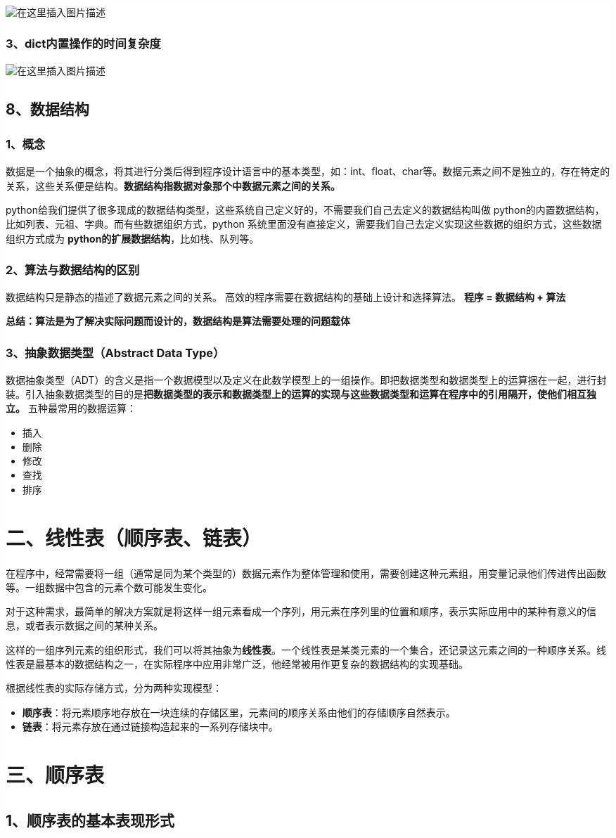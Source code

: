 ![在这里插入图片描述](https://img-blog.csdnimg.cn/20200805154432858.png?x-oss-process=image/watermark,type_ZmFuZ3poZW5naGVpdGk,shadow_10,text_aHR0cHM6Ly9ibG9nLmNzZG4ubmV0L3dlaXhpbl80MjEzNzcwMQ==,size_16,color_FFFFFF,t_70)
### 3、dict内置操作的时间复杂度
![在这里插入图片描述](https://img-blog.csdnimg.cn/20200805154617311.png?x-oss-process=image/watermark,type_ZmFuZ3poZW5naGVpdGk,shadow_10,text_aHR0cHM6Ly9ibG9nLmNzZG4ubmV0L3dlaXhpbl80MjEzNzcwMQ==,size_16,color_FFFFFF,t_70)
## 8、数据结构

### 1、概念
数据是一个抽象的概念，将其进行分类后得到程序设计语言中的基本类型，如：int、float、char等。数据元素之间不是独立的，存在特定的关系，这些关系便是结构。**数据结构指数据对象那个中数据元素之间的关系。**

python给我们提供了很多现成的数据结构类型，这些系统自己定义好的，不需要我们自己去定义的数据结构叫做 python的内置数据结构，比如列表、元祖、字典。而有些数据组织方式，python 系统里面没有直接定义，需要我们自己去定义实现这些数据的组织方式，这些数据组织方式成为 **python的扩展数据结构**，比如栈、队列等。

### 2、算法与数据结构的区别
数据结构只是静态的描述了数据元素之间的关系。
高效的程序需要在数据结构的基础上设计和选择算法。
**程序 = 数据结构 + 算法**

**总结：算法是为了解决实际问题而设计的，数据结构是算法需要处理的问题载体**

### 3、抽象数据类型（Abstract Data Type）
数据抽象类型（ADT）的含义是指一个数据模型以及定义在此数学模型上的一组操作。即把数据类型和数据类型上的运算捆在一起，进行封装。引入抽象数据类型的目的是**把数据类型的表示和数据类型上的运算的实现与这些数据类型和运算在程序中的引用隔开，使他们相互独立。**
五种最常用的数据运算：

 - 插入
 - 删除
 - 修改
 - 查找
 - 排序

# 二、线性表（顺序表、链表）

在程序中，经常需要将一组（通常是同为某个类型的）数据元素作为整体管理和使用，需要创建这种元素组，用变量记录他们传进传出函数等。一组数据中包含的元素个数可能发生变化。

对于这种需求，最简单的解决方案就是将这样一组元素看成一个序列，用元素在序列里的位置和顺序，表示实际应用中的某种有意义的信息，或者表示数据之间的某种关系。

这样的一组序列元素的组织形式，我们可以将其抽象为**线性表**。一个线性表是某类元素的一个集合，还记录这元素之间的一种顺序关系。线性表是最基本的数据结构之一，在实际程序中应用非常广泛，他经常被用作更复杂的数据结构的实现基础。

根据线性表的实际存储方式，分为两种实现模型：

 - **顺序表**：将元素顺序地存放在一块连续的存储区里，元素间的顺序关系由他们的存储顺序自然表示。
 - **链表**：将元素存放在通过链接构造起来的一系列存储块中。

# 三、顺序表

## 1、顺序表的基本表现形式
